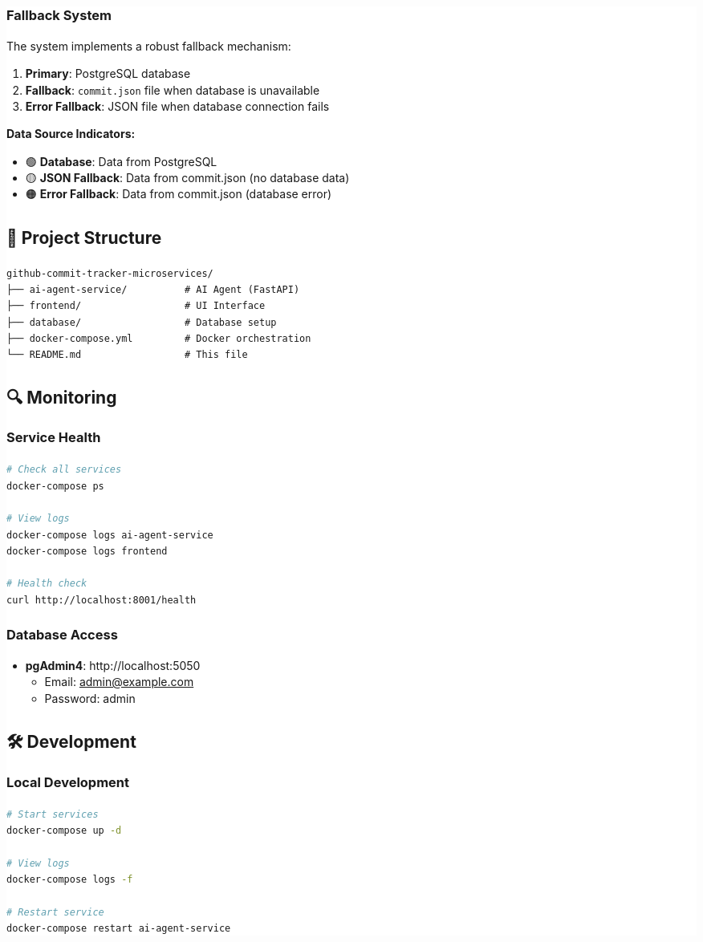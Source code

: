 ### Fallback System
The system implements a robust fallback mechanism:
1. **Primary**: PostgreSQL database
2. **Fallback**: `commit.json` file when database is unavailable
3. **Error Fallback**: JSON file when database connection fails

**Data Source Indicators:**
- 🟢 **Database**: Data from PostgreSQL
- 🟡 **JSON Fallback**: Data from commit.json (no database data)
- 🟠 **Error Fallback**: Data from commit.json (database error)

## 📁 Project Structure

```
github-commit-tracker-microservices/
├── ai-agent-service/          # AI Agent (FastAPI)
├── frontend/                  # UI Interface
├── database/                  # Database setup
├── docker-compose.yml         # Docker orchestration
└── README.md                  # This file
```

## 🔍 Monitoring

### Service Health
```bash
# Check all services
docker-compose ps

# View logs
docker-compose logs ai-agent-service
docker-compose logs frontend

# Health check
curl http://localhost:8001/health
```

### Database Access
- **pgAdmin4**: http://localhost:5050
  - Email: admin@example.com
  - Password: admin

## 🛠️ Development

### Local Development
```bash
# Start services
docker-compose up -d

# View logs
docker-compose logs -f

# Restart service
docker-compose restart ai-agent-service
```
